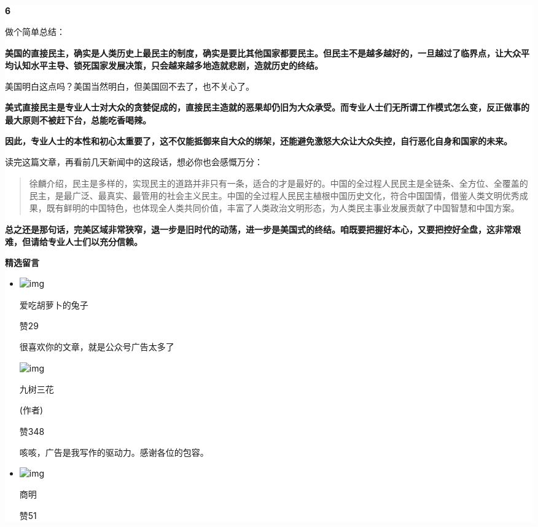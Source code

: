 

**6**



做个简单总结：



**美国的直接民主，确实是人类历史上最民主的制度，确实是要比其他国家都要民主。但民主不是越多越好的，一旦越过了临界点，让大众平均认知水平主导、锁死国家发展决策，只会越来越多地造就悲剧，造就历史的终结。**



美国明白这点吗？美国当然明白，但美国回不去了，也不关心了。



**美式直接民主是专业人士对大众的贪婪促成的，直接民主造就的恶果却仍旧为大众承受。而专业人士们无所谓工作模式怎么变，反正做事的最大原则不被赶下台，总能吃香喝辣。**



**因此，专业人士的本性和初心太重要了，这不仅能抵御来自大众的绑架，还能避免激怒大众让大众失控，自行恶化自身和国家的未来。**



读完这篇文章，再看前几天新闻中的这段话，想必你也会感慨万分：



> 徐麟介绍，民主是多样的，实现民主的道路并非只有一条，适合的才是最好的。中国的全过程人民民主是全链条、全方位、全覆盖的民主，是最广泛、最真实、最管用的社会主义民主。中国的全过程人民民主植根中国历史文化，符合中国国情，借鉴人类文明优秀成果，既有鲜明的中国特色，也体现全人类共同价值，丰富了人类政治文明形态，为人类民主事业发展贡献了中国智慧和中国方案。



**总之还是那句话，完美区域非常狭窄，退一步是旧时代的动荡，进一步是美国式的终结。咱既要把握好本心，又要把控好全盘，这非常艰难，但请给专业人士们以充分信赖。**



**精选留言**

- ![img](http://wx.qlogo.cn/mmopen/UDa9R1yl9UZoib3xpTe6Cuc6MLN0udiboUZdRwEhe6Qaq06yYLibplJ6OWVFgskjDlHkHXPtrWWIlnPookEDsVAy9G3Cxm5eibeR/96)

  爱吃胡萝卜的兔子

  赞29

  

  很喜欢你的文章，就是公众号广告太多了

  ![img](http://wx.qlogo.cn/mmhead/Q3auHgzwzM5H4SIcdUQuF3Zicjg0hH3xgYDOD0I1W6EJWmO7Qa95yIw/0)

  九树三花

  (作者)

  赞348

  

  咳咳，广告是我写作的驱动力。感谢各位的包容。

- ![img](http://wx.qlogo.cn/mmopen/UDa9R1yl9UYbsKGVb6CEkfhu3iaqEnnYKl9xVVrYuMp0Mss9NzTiaVrxgr0wQhnqicSzrcgjLK4ZJCbym69xEsughyQ72eV97pL/96)

  商明

  赞51
